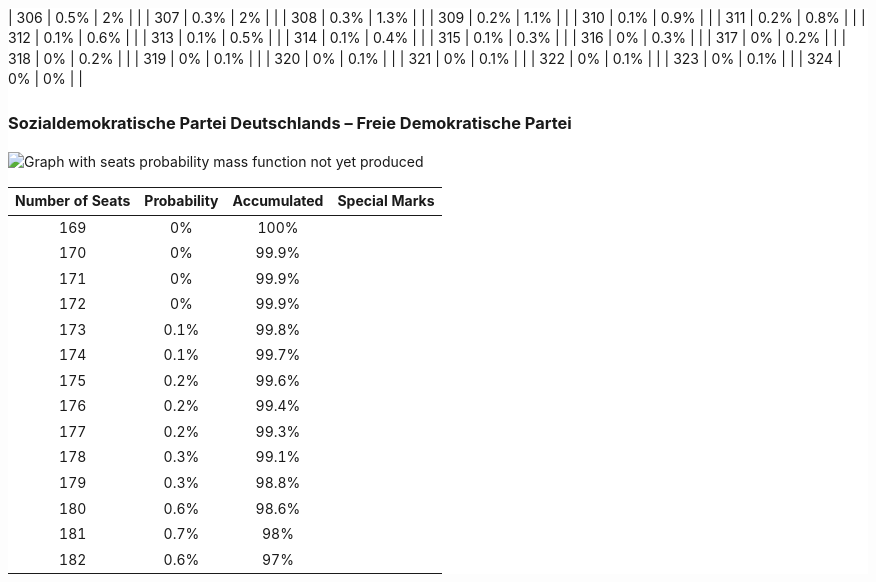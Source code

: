 | 306 | 0.5% | 2% |  |
| 307 | 0.3% | 2% |  |
| 308 | 0.3% | 1.3% |  |
| 309 | 0.2% | 1.1% |  |
| 310 | 0.1% | 0.9% |  |
| 311 | 0.2% | 0.8% |  |
| 312 | 0.1% | 0.6% |  |
| 313 | 0.1% | 0.5% |  |
| 314 | 0.1% | 0.4% |  |
| 315 | 0.1% | 0.3% |  |
| 316 | 0% | 0.3% |  |
| 317 | 0% | 0.2% |  |
| 318 | 0% | 0.2% |  |
| 319 | 0% | 0.1% |  |
| 320 | 0% | 0.1% |  |
| 321 | 0% | 0.1% |  |
| 322 | 0% | 0.1% |  |
| 323 | 0% | 0.1% |  |
| 324 | 0% | 0% |  |

### Sozialdemokratische Partei Deutschlands – Freie Demokratische Partei

![Graph with seats probability mass function not yet produced](2021-04-20-INSAandYouGov-coalitions-seats-pmf-spd–fdp.png "Seats Probability Mass Function")

| Number of Seats | Probability | Accumulated | Special Marks |
|:---------------:|:-----------:|:-----------:|:-------------:|
| 169 | 0% | 100% |  |
| 170 | 0% | 99.9% |  |
| 171 | 0% | 99.9% |  |
| 172 | 0% | 99.9% |  |
| 173 | 0.1% | 99.8% |  |
| 174 | 0.1% | 99.7% |  |
| 175 | 0.2% | 99.6% |  |
| 176 | 0.2% | 99.4% |  |
| 177 | 0.2% | 99.3% |  |
| 178 | 0.3% | 99.1% |  |
| 179 | 0.3% | 98.8% |  |
| 180 | 0.6% | 98.6% |  |
| 181 | 0.7% | 98% |  |
| 182 | 0.6% | 97% |  |